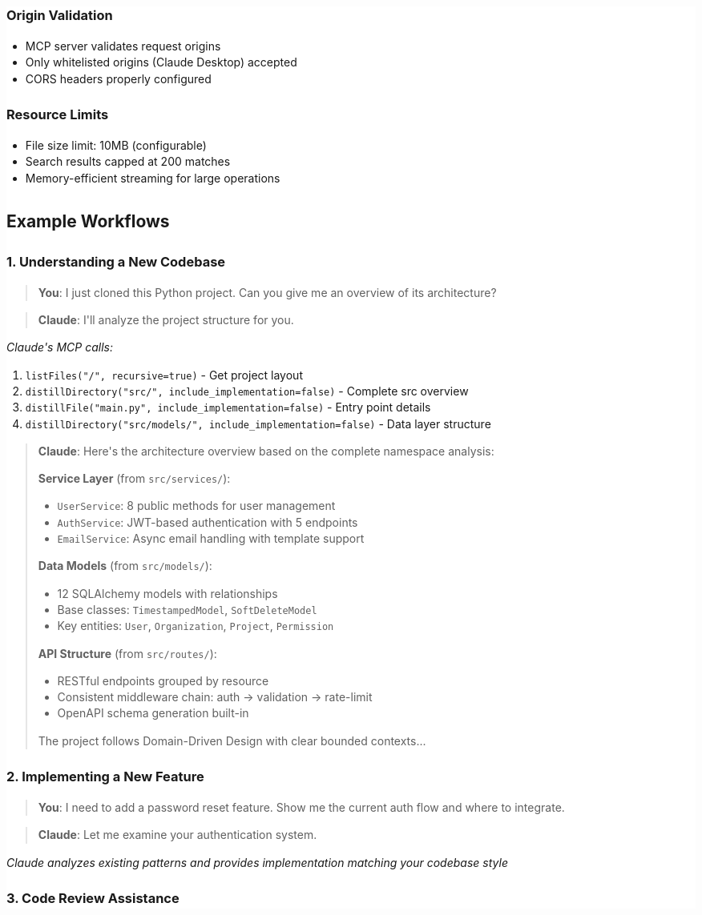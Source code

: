 ### Origin Validation
- MCP server validates request origins
- Only whitelisted origins (Claude Desktop) accepted
- CORS headers properly configured

### Resource Limits
- File size limit: 10MB (configurable)
- Search results capped at 200 matches
- Memory-efficient streaming for large operations

## Example Workflows

### 1. Understanding a New Codebase

> **You**: I just cloned this Python project. Can you give me an overview of its architecture?

> **Claude**: I'll analyze the project structure for you.

*Claude's MCP calls:*
1. `listFiles("/", recursive=true)` - Get project layout
2. `distillDirectory("src/", include_implementation=false)` - Complete src overview
3. `distillFile("main.py", include_implementation=false)` - Entry point details
4. `distillDirectory("src/models/", include_implementation=false)` - Data layer structure

> **Claude**: Here's the architecture overview based on the complete namespace analysis:
> 
> **Service Layer** (from `src/services/`):
> - `UserService`: 8 public methods for user management
> - `AuthService`: JWT-based authentication with 5 endpoints
> - `EmailService`: Async email handling with template support
> 
> **Data Models** (from `src/models/`):
> - 12 SQLAlchemy models with relationships
> - Base classes: `TimestampedModel`, `SoftDeleteModel`
> - Key entities: `User`, `Organization`, `Project`, `Permission`
> 
> **API Structure** (from `src/routes/`):
> - RESTful endpoints grouped by resource
> - Consistent middleware chain: auth → validation → rate-limit
> - OpenAPI schema generation built-in
> 
> The project follows Domain-Driven Design with clear bounded contexts...

### 2. Implementing a New Feature

> **You**: I need to add a password reset feature. Show me the current auth flow and where to integrate.

> **Claude**: Let me examine your authentication system.

*Claude analyzes existing patterns and provides implementation matching your codebase style*

### 3. Code Review Assistance
